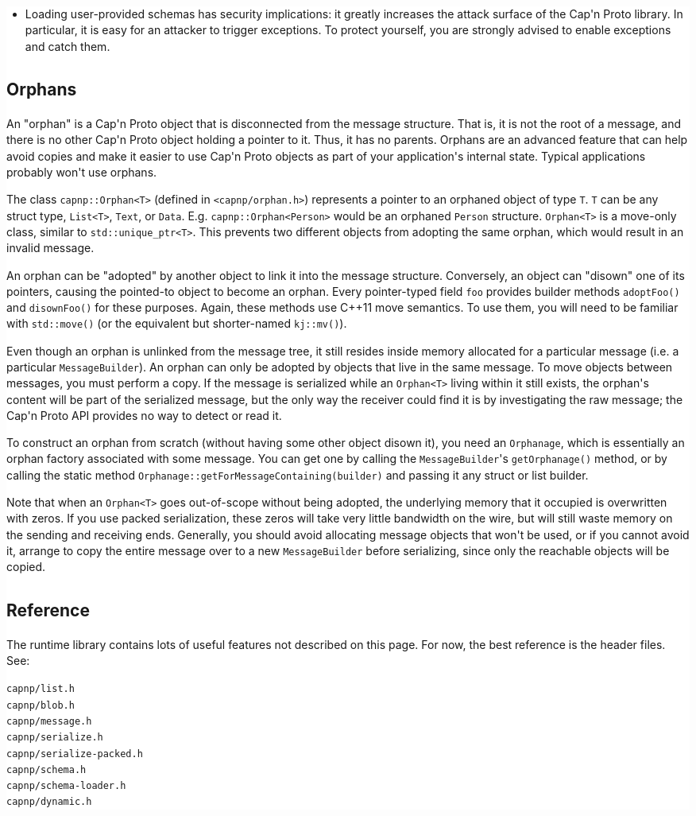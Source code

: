 * Loading user-provided schemas has security implications: it greatly increases the attack
  surface of the Cap'n Proto library.  In particular, it is easy for an attacker to trigger
  exceptions.  To protect yourself, you are strongly advised to enable exceptions and catch them.

## Orphans

An "orphan" is a Cap'n Proto object that is disconnected from the message structure.  That is,
it is not the root of a message, and there is no other Cap'n Proto object holding a pointer to it.
Thus, it has no parents.  Orphans are an advanced feature that can help avoid copies and make it
easier to use Cap'n Proto objects as part of your application's internal state.  Typical
applications probably won't use orphans.

The class `capnp::Orphan<T>` (defined in `<capnp/orphan.h>`) represents a pointer to an orphaned
object of type `T`.  `T` can be any struct type, `List<T>`, `Text`, or `Data`.  E.g.
`capnp::Orphan<Person>` would be an orphaned `Person` structure.  `Orphan<T>` is a move-only class,
similar to `std::unique_ptr<T>`.  This prevents two different objects from adopting the same
orphan, which would result in an invalid message.

An orphan can be "adopted" by another object to link it into the message structure.  Conversely,
an object can "disown" one of its pointers, causing the pointed-to object to become an orphan.
Every pointer-typed field `foo` provides builder methods `adoptFoo()` and `disownFoo()` for these
purposes.  Again, these methods use C++11 move semantics.  To use them, you will need to be
familiar with `std::move()` (or the equivalent but shorter-named `kj::mv()`).

Even though an orphan is unlinked from the message tree, it still resides inside memory allocated
for a particular message (i.e. a particular `MessageBuilder`).  An orphan can only be adopted by
objects that live in the same message.  To move objects between messages, you must perform a copy.
If the message is serialized while an `Orphan<T>` living within it still exists, the orphan's
content will be part of the serialized message, but the only way the receiver could find it is by
investigating the raw message; the Cap'n Proto API provides no way to detect or read it.

To construct an orphan from scratch (without having some other object disown it), you need an
`Orphanage`, which is essentially an orphan factory associated with some message.  You can get one
by calling the `MessageBuilder`'s `getOrphanage()` method, or by calling the static method
`Orphanage::getForMessageContaining(builder)` and passing it any struct or list builder.

Note that when an `Orphan<T>` goes out-of-scope without being adopted, the underlying memory that
it occupied is overwritten with zeros.  If you use packed serialization, these zeros will take very
little bandwidth on the wire, but will still waste memory on the sending and receiving ends.
Generally, you should avoid allocating message objects that won't be used, or if you cannot avoid
it, arrange to copy the entire message over to a new `MessageBuilder` before serializing, since
only the reachable objects will be copied.

## Reference

The runtime library contains lots of useful features not described on this page.  For now, the
best reference is the header files.  See:

    capnp/list.h
    capnp/blob.h
    capnp/message.h
    capnp/serialize.h
    capnp/serialize-packed.h
    capnp/schema.h
    capnp/schema-loader.h
    capnp/dynamic.h
